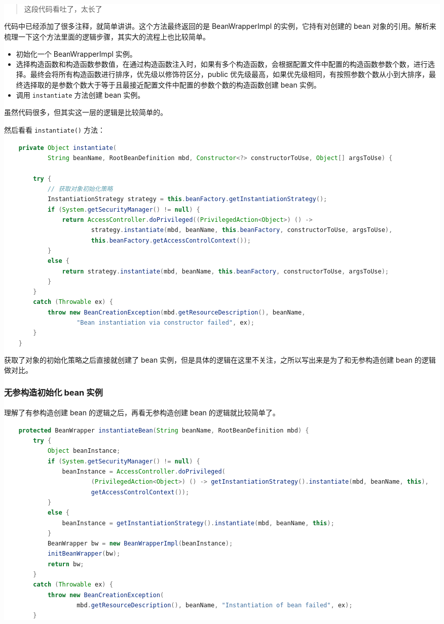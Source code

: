 > 这段代码看吐了，太长了

代码中已经添加了很多注释，就简单讲讲。这个方法最终返回的是 BeanWrapperImpl 的实例，它持有对创建的 bean 对象的引用。解析来梳理一下这个方法里面的逻辑步骤，其实大的流程上也比较简单。

* 初始化一个 BeanWrapperImpl 实例。
* 选择构造函数和构造函数参数值，在通过构造函数注入时，如果有多个构造函数，会根据配置文件中配置的构造函数参数个数，进行选择。最终会将所有构造函数进行排序，优先级以修饰符区分，public 优先级最高，如果优先级相同，有按照参数个数从小到大排序，最终选择取的是参数个数大于等于且最接近配置文件中配置的参数个数的构造函数创建 bean 实例。
* 调用 `instantiate` 方法创建 bean 实例。

虽然代码很多，但其实这一层的逻辑是比较简单的。

然后看看 `instantiate()` 方法：

```java
	private Object instantiate(
			String beanName, RootBeanDefinition mbd, Constructor<?> constructorToUse, Object[] argsToUse) {

		try {
			// 获取对象初始化策略
			InstantiationStrategy strategy = this.beanFactory.getInstantiationStrategy();
			if (System.getSecurityManager() != null) {
				return AccessController.doPrivileged((PrivilegedAction<Object>) () ->
						strategy.instantiate(mbd, beanName, this.beanFactory, constructorToUse, argsToUse),
						this.beanFactory.getAccessControlContext());
			}
			else {
				return strategy.instantiate(mbd, beanName, this.beanFactory, constructorToUse, argsToUse);
			}
		}
		catch (Throwable ex) {
			throw new BeanCreationException(mbd.getResourceDescription(), beanName,
					"Bean instantiation via constructor failed", ex);
		}
	}
```

获取了对象的初始化策略之后直接就创建了 bean 实例，但是具体的逻辑在这里不关注，之所以写出来是为了和无参构造创建 bean 的逻辑做对比。

### 无参构造初始化 bean 实例

理解了有参构造创建 bean 的逻辑之后，再看无参构造创建 bean 的逻辑就比较简单了。

```java
	protected BeanWrapper instantiateBean(String beanName, RootBeanDefinition mbd) {
		try {
			Object beanInstance;
			if (System.getSecurityManager() != null) {
				beanInstance = AccessController.doPrivileged(
						(PrivilegedAction<Object>) () -> getInstantiationStrategy().instantiate(mbd, beanName, this),
						getAccessControlContext());
			}
			else {
				beanInstance = getInstantiationStrategy().instantiate(mbd, beanName, this);
			}
			BeanWrapper bw = new BeanWrapperImpl(beanInstance);
			initBeanWrapper(bw);
			return bw;
		}
		catch (Throwable ex) {
			throw new BeanCreationException(
					mbd.getResourceDescription(), beanName, "Instantiation of bean failed", ex);
		}
```